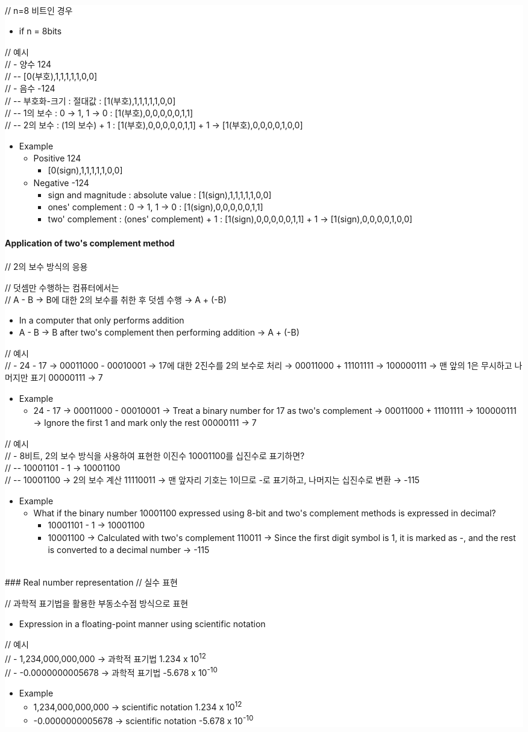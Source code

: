 // n=8 비트인 경우  
- if n = 8bits   
   
// 예시   
// - 양수 124   
// -- [0(부호),1,1,1,1,1,0,0]   
// - 음수 -124   
// -- 부호화-크기 : 절대값 : [1(부호),1,1,1,1,1,0,0]   
// -- 1의 보수 : 0 → 1, 1 → 0 : [1(부호),0,0,0,0,0,1,1]   
// -- 2의 보수 : (1의 보수) + 1 : [1(부호),0,0,0,0,0,1,1] + 1 → [1(부호),0,0,0,0,1,0,0]   
- Example   
  - Positive 124   
    - [0(sign),1,1,1,1,1,0,0]   
  - Negative -124   
    - sign and magnitude : absolute value : [1(sign),1,1,1,1,1,0,0]   
    - ones' complement : 0 → 1, 1 → 0 : [1(sign),0,0,0,0,0,1,1]   
    - two' complement : (ones' complement) + 1 : [1(sign),0,0,0,0,0,1,1] + 1 → [1(sign),0,0,0,0,1,0,0]   
   
#### Application of two's complement method   
// 2의 보수 방식의 응용   
   
// 덧셈만 수행하는 컴퓨터에서는   
// A - B → B에 대한 2의 보수를 취한 후 덧셈 수행 → A + (-B)   
- In a computer that only performs addition   
- A - B → B after two's complement then performing addition → A + (-B)   
   
// 예시   
// - 24 - 17 → 00011000 - 00010001 → 17에 대한 2진수를 2의 보수로 처리 → 00011000 + 11101111 → 100000111 → 맨 앞의 1은 무시하고 나머지만 표기 00000111 → 7   
- Example   
  - 24 - 17 → 00011000 - 00010001 → Treat a binary number for 17 as two's complement → 00011000 + 11101111 → 100000111 → Ignore the first 1 and mark only the rest 00000111 → 7   
   
// 예시   
// - 8비트, 2의 보수 방식을 사용하여 표현한 이진수 10001100를 십진수로 표기하면?   
// -- 10001101 - 1 → 10001100   
// -- 10001100 → 2의 보수 계산 11110011 → 맨 앞자리 기호는 1이므로 -로 표기하고, 나머지는 십진수로 변환 → -115   
- Example   
  - What if the binary number 10001100 expressed using 8-bit and two's complement methods is expressed in decimal?   
    - 10001101 - 1 → 10001100   
    - 10001100 → Calculated with two's complement 110011 → Since the first digit symbol is 1, it is marked as -, and the rest is converted to a decimal number → -115   
   
<br />
### Real number representation   
// 실수 표현   
   
// 과학적 표기법을 활용한 부동소수점 방식으로 표현   
- Expression in a floating-point manner using scientific notation   
   
// 예시   
// - 1,234,000,000,000 → 과학적 표기법 1.234 x 10<sup>12</sup>   
// - -0.0000000005678 → 과학적 표기법 -5.678 x 10<sup>-10</sup>   
- Example   
  - 1,234,000,000,000 → scientific notation 1.234 x 10<sup>12</sup>   
  - -0.0000000005678 → scientific notation -5.678 x 10<sup>-10</sup>   
   